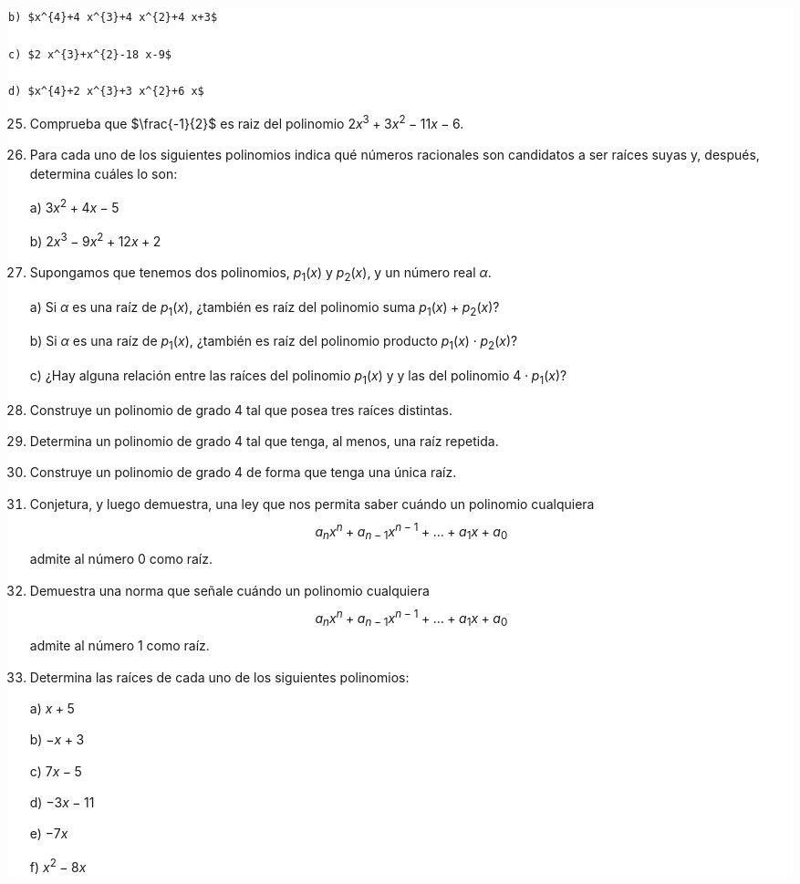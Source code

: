     b) $x^{4}+4 x^{3}+4 x^{2}+4 x+3$

    c) $2 x^{3}+x^{2}-18 x-9$

    d) $x^{4}+2 x^{3}+3 x^{2}+6 x$

25. Comprueba que $\frac{-1}{2}$ es raiz del polinomio
    $2 x^{3}+3 x^{2}-11 x-6$.

26. Para cada uno de los siguientes polinomios indica qué números
    racionales son candidatos a ser raíces suyas y, después, determina
    cuáles lo son:

    a) $3 x^{2}+4 x-5$

    b) $2 x^{3}-9 x^{2}+12 x+2$

27. Supongamos que tenemos dos polinomios, $p_1(x)$
    y $p_2(x)$, y un número real $\alpha$.

    a)  Si $\alpha$ es una raíz de $p_1(x)$, ¿también
        es raíz del polinomio suma $p_1(x)+p_2(x)$?

    b)  Si $\alpha$ es una raíz de $p_1(x)$, ¿también es
        raíz del polinomio producto $p_1(x) \cdot p_2(x)$?

    c) ¿Hay alguna relación entre las raíces del polinomio
        $p_1(x)$ y y las del polinomio $4 \cdot p_1(x)$?

28. Construye un polinomio de grado 4 tal que posea tres raíces
    distintas.

29. Determina un polinomio de grado 4 tal que tenga, al menos, una raíz
    repetida.

30. Construye un polinomio de grado 4 de forma que tenga una única raíz.

31. Conjetura, y luego demuestra, una ley que nos permita saber cuándo
    un polinomio cualquiera
    $$a_{n} x^{n}+a_{n-1} x^{n-1}+\ldots+a_{1} x+a_{0}$$
    admite al número 0 como raíz.

32. Demuestra una norma que señale cuándo un polinomio cualquiera
    $$a_{n} x^{n}+a_{n-1} x^{n-1}+\ldots+a_{1} x+a_{0}$$
    admite al
    número 1 como raíz.

33. Determina las raíces de cada uno de los siguientes polinomios:

    a) $x+5$

    b) $-x+3$

    c) $7 x-5$

    d) $-3 x-11$

    e) $-7 x$

    f) $x^{2}-8 x$
